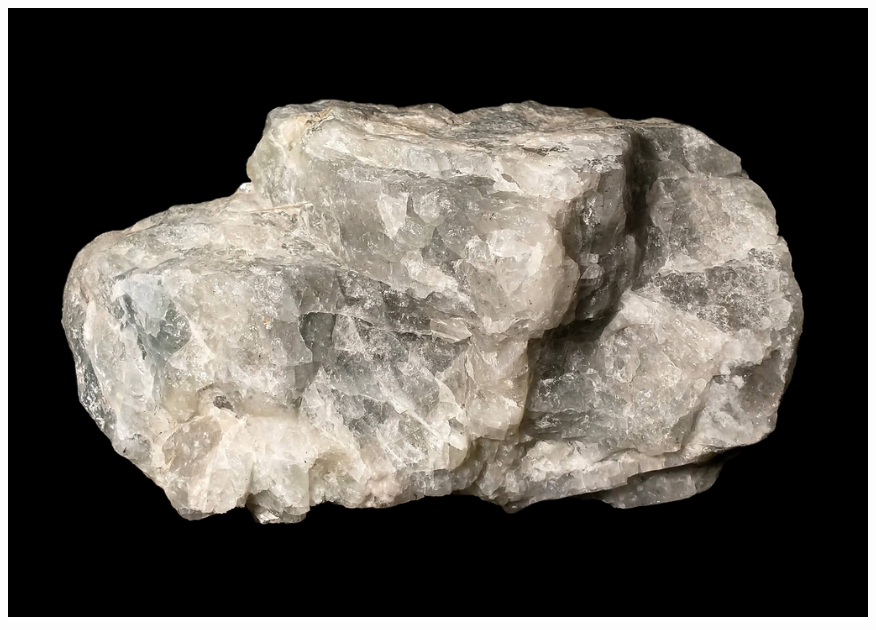<figure style='text-align:center; margin:0 auto; width:100%;'>
 <div class='image-slider'>
  <img src='/img/minerals/537-sodalite-01-visible.jpg'>
  <div class='image-slider-image'>
